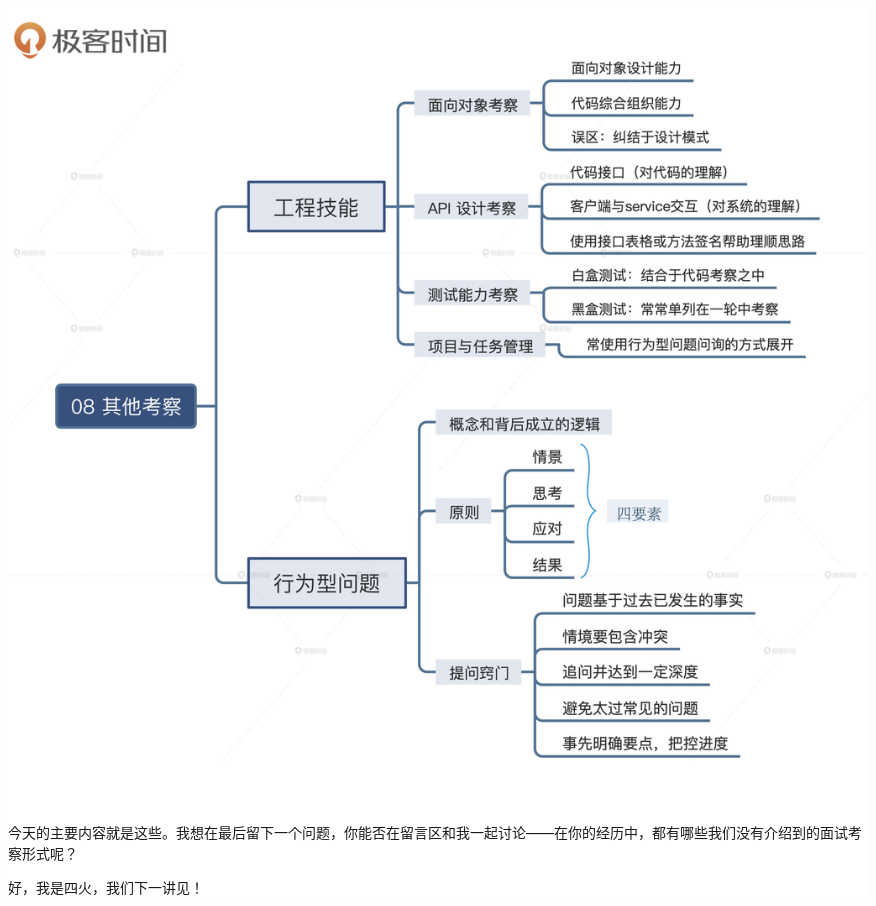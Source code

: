 ![](./httpsstatic001geekbangorgresourceimageyyf4yye1f9165071ef95d6cb1d1e6ca797f4.jpg)

今天的主要内容就是这些。我想在最后留下一个问题，你能否在留言区和我一起讨论——在你的经历中，都有哪些我们没有介绍到的面试考察形式呢？

好，我是四火，我们下一讲见！